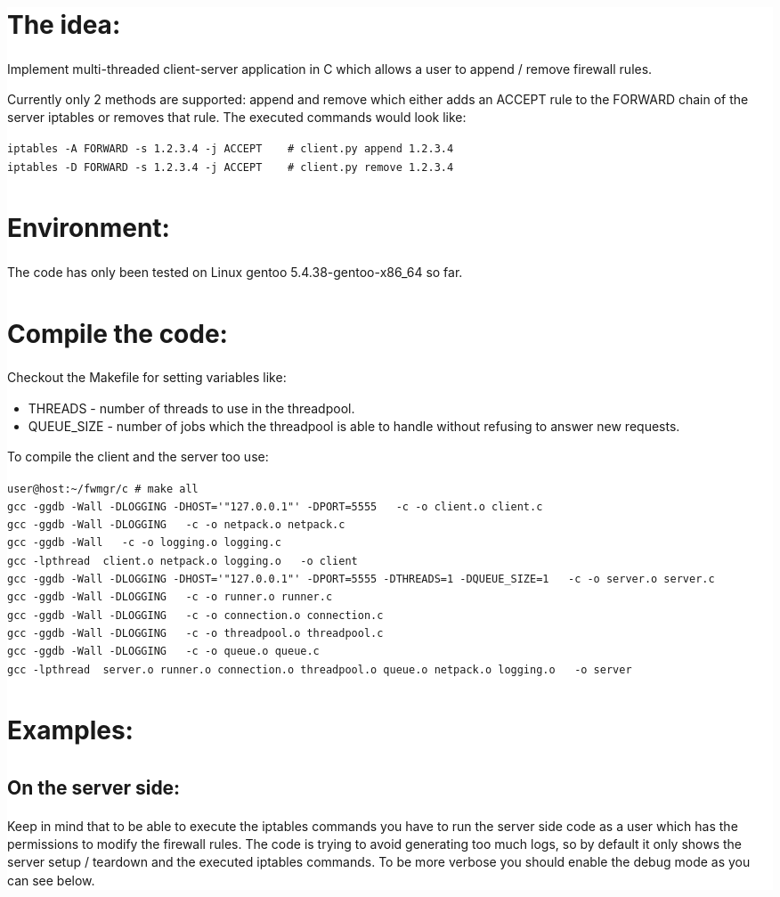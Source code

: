 # The idea:
Implement multi-threaded client-server application in C which allows a user to append / remove firewall rules.

Currently only 2 methods are supported: append and remove which either adds an ACCEPT rule to the FORWARD chain of the
server iptables or removes that rule. The executed commands would look like:
```
iptables -A FORWARD -s 1.2.3.4 -j ACCEPT    # client.py append 1.2.3.4
iptables -D FORWARD -s 1.2.3.4 -j ACCEPT    # client.py remove 1.2.3.4
```

# Environment:
The code has only been tested on Linux gentoo 5.4.38-gentoo-x86_64 so far.


# Compile the code:
Checkout the Makefile for setting variables like:
- THREADS - number of threads to use in the threadpool.
- QUEUE_SIZE - number of jobs which the threadpool is able to handle without refusing to answer new requests.

To compile the client and the server too use:
```
user@host:~/fwmgr/c # make all
gcc -ggdb -Wall -DLOGGING -DHOST='"127.0.0.1"' -DPORT=5555   -c -o client.o client.c
gcc -ggdb -Wall -DLOGGING   -c -o netpack.o netpack.c
gcc -ggdb -Wall   -c -o logging.o logging.c
gcc -lpthread  client.o netpack.o logging.o   -o client
gcc -ggdb -Wall -DLOGGING -DHOST='"127.0.0.1"' -DPORT=5555 -DTHREADS=1 -DQUEUE_SIZE=1   -c -o server.o server.c
gcc -ggdb -Wall -DLOGGING   -c -o runner.o runner.c
gcc -ggdb -Wall -DLOGGING   -c -o connection.o connection.c
gcc -ggdb -Wall -DLOGGING   -c -o threadpool.o threadpool.c
gcc -ggdb -Wall -DLOGGING   -c -o queue.o queue.c
gcc -lpthread  server.o runner.o connection.o threadpool.o queue.o netpack.o logging.o   -o server
```





# Examples: 
## On the server side:
Keep in mind that to be able to execute the iptables commands you have to run the server side code as a user
which has the permissions to modify the firewall rules. 
The code is trying to avoid generating too much logs, so by default it only shows the server setup / teardown and the 
executed iptables commands. To be more verbose you should enable the debug mode as you can see below.
